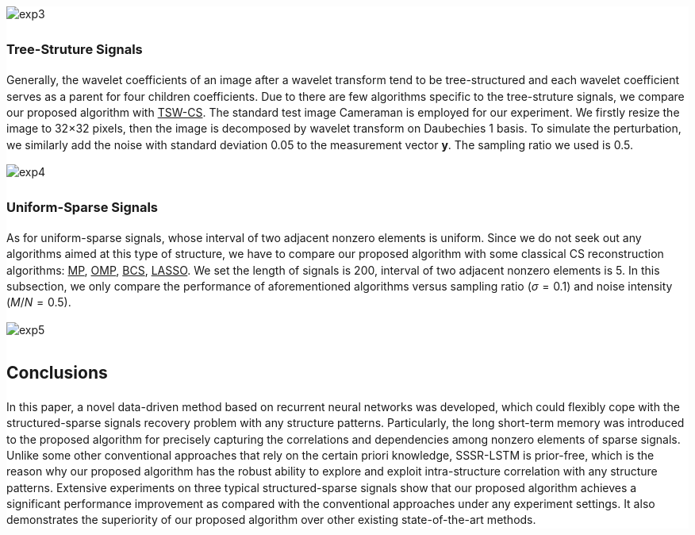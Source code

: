 

![exp3](../exp3.png)

### Tree-Struture Signals

Generally, the wavelet coefficients of an image after a wavelet transform tend to be tree-structured and each wavelet coefficient serves as a parent for four children coefficients. Due to there are few algorithms specific to the tree-struture signals, we compare our proposed algorithm with [TSW-CS](http://ieeexplore.ieee.org/stamp/stamp.jsp?arnumber=4907073). The standard test image Cameraman is employed for our experiment. We firstly resize the image to 32$\times$32 pixels, then the image is decomposed by wavelet transform on Daubechies 1 basis. To simulate the perturbation, we similarly add the noise with standard deviation 0.05 to the measurement vector $\mathbf{y}$. The sampling ratio we used is 0.5.

![exp4](../exp4.png)

### Uniform-Sparse Signals

As for uniform-sparse signals, whose interval of two adjacent nonzero elements is uniform. Since we do not seek out any algorithms aimed at this type of structure, we have to compare our proposed algorithm with some classical CS reconstruction algorithms: [MP](https://www.di.ens.fr/~mallat/papiers/MallatPursuit93.pdf), [OMP](http://citeseerx.ist.psu.edu/viewdoc/download?doi=10.1.1.55.1254&rep=rep1&type=pdf), [BCS](http://ieeexplore.ieee.org/stamp/stamp.jsp?arnumber=4524050), [LASSO](https://statweb.stanford.edu/~tibs/lasso/lasso.pdf). We set the length of signals is 200, interval of two adjacent nonzero elements is 5. In this subsection, we only compare the performance of aforementioned algorithms versus sampling ratio ($\sigma = 0.1$) and noise intensity ($M/N = 0.5$).

![exp5](../exp5.png)

## Conclusions

In this paper, a novel data-driven method based on recurrent neural networks was developed, which could flexibly cope with the structured-sparse signals recovery problem with any structure patterns. Particularly, the long short-term memory was introduced to the proposed algorithm for precisely capturing the correlations and dependencies among nonzero elements of sparse signals. Unlike some other conventional approaches that rely on the certain priori knowledge, SSSR-LSTM is prior-free, which is the reason why our proposed algorithm has the robust ability to explore and exploit intra-structure correlation with any structure patterns. Extensive experiments on three typical structured-sparse signals show that our proposed algorithm achieves a significant performance improvement as compared with the conventional approaches under any experiment settings. It also demonstrates the superiority of our proposed algorithm over other existing state-of-the-art methods.

